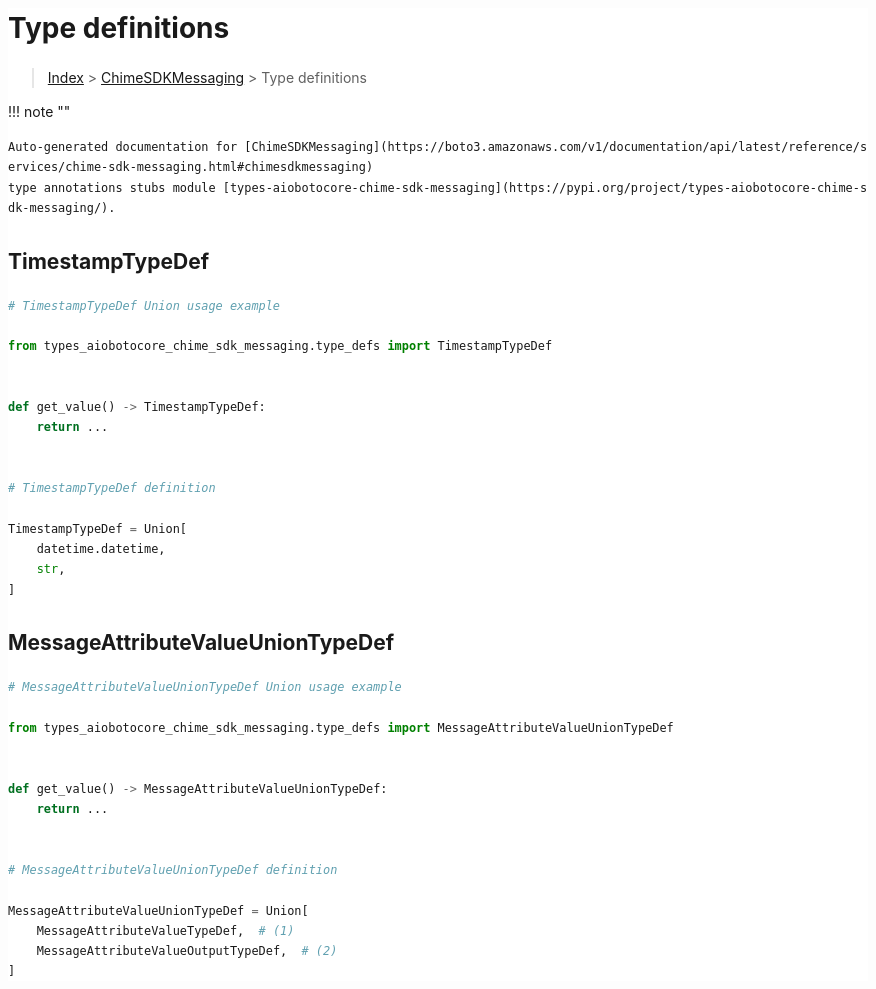 # Type definitions

> [Index](../README.md) > [ChimeSDKMessaging](./README.md) > Type definitions

!!! note ""

    Auto-generated documentation for [ChimeSDKMessaging](https://boto3.amazonaws.com/v1/documentation/api/latest/reference/services/chime-sdk-messaging.html#chimesdkmessaging)
    type annotations stubs module [types-aiobotocore-chime-sdk-messaging](https://pypi.org/project/types-aiobotocore-chime-sdk-messaging/).

## TimestampTypeDef

```python
# TimestampTypeDef Union usage example

from types_aiobotocore_chime_sdk_messaging.type_defs import TimestampTypeDef


def get_value() -> TimestampTypeDef:
    return ...


# TimestampTypeDef definition

TimestampTypeDef = Union[
    datetime.datetime,
    str,
]
```


## MessageAttributeValueUnionTypeDef

```python
# MessageAttributeValueUnionTypeDef Union usage example

from types_aiobotocore_chime_sdk_messaging.type_defs import MessageAttributeValueUnionTypeDef


def get_value() -> MessageAttributeValueUnionTypeDef:
    return ...


# MessageAttributeValueUnionTypeDef definition

MessageAttributeValueUnionTypeDef = Union[
    MessageAttributeValueTypeDef,  # (1)
    MessageAttributeValueOutputTypeDef,  # (2)
]
```
